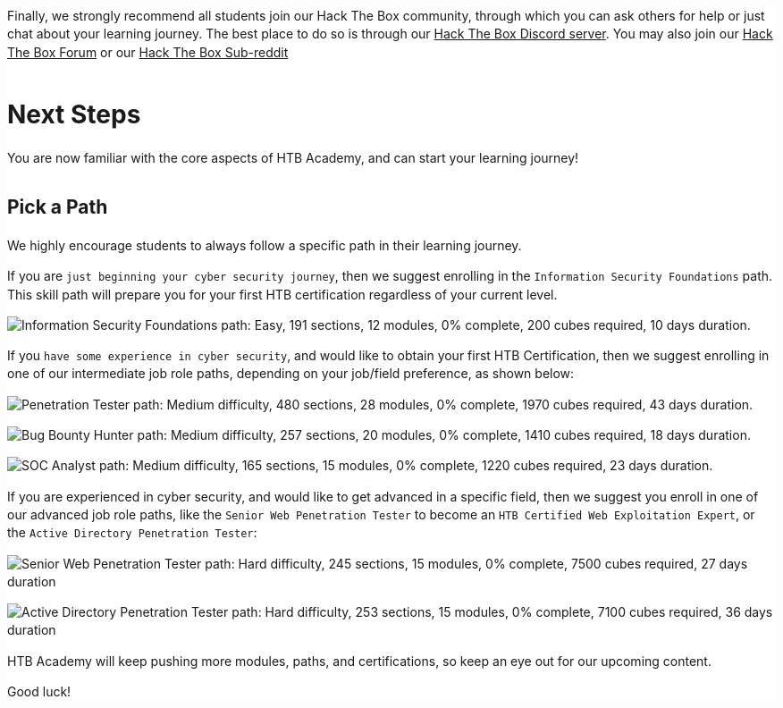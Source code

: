 Finally, we strongly recommend all students join our Hack The Box community, through which you can ask others for help or just chat about your learning journey. The best place to do so is through our [Hack The Box Discord server](https://discord.com/invite/hackthebox). You may also join our [Hack The Box Forum](https://forum.hackthebox.com) or our [Hack The Box Sub-reddit](https://www.reddit.com/r/hackthebox/)


# Next Steps

You are now familiar with the core aspects of HTB Academy, and can start your learning journey!

## Pick a Path

We highly encourage students to always follow a specific path in their learning journey.

If you are `just beginning your cyber security journey`, then we suggest enrolling in the `Information Security Foundations` path. This skill path will prepare you for your first HTB certification regardless of your current level.

![Information Security Foundations path: Easy, 191 sections, 12 modules, 0% complete, 200 cubes required, 10 days duration.](1nUkVh6HlRZl.jpg)

If you `have some experience in cyber security`, and would like to obtain your first HTB Certification, then we suggest enrolling in one of our intermediate job role paths, depending on your job/field preference, as shown below:

![Penetration Tester path: Medium difficulty, 480 sections, 28 modules, 0% complete, 1970 cubes required, 43 days duration.](repU7zPTULGn.jpg)

![Bug Bounty Hunter path: Medium difficulty, 257 sections, 20 modules, 0% complete, 1410 cubes required, 18 days duration.](5Rx6Z652AR4u.jpg)

![SOC Analyst path: Medium difficulty, 165 sections, 15 modules, 0% complete, 1220 cubes required, 23 days duration.](6yshNl3qwxQj.jpg)

If you are experienced in cyber security, and would like to get advanced in a specific field, then we suggest you enroll in one of our advanced job role paths, like the `Senior Web Penetration Tester` to become an `HTB Certified Web Exploitation Expert`, or the `Active Directory Penetration Tester`:

![Senior Web Penetration Tester path: Hard difficulty, 245 sections, 15 modules, 0% complete, 7500 cubes required, 27 days duration](h7pwIw7N3bSj.jpg)

![Active Directory Penetration Tester path: Hard difficulty, 253 sections, 15 modules, 0% complete, 7100 cubes required, 36 days duration](LlHXfqVrLi4e.jpg)

HTB Academy will keep pushing more modules, paths, and certifications, so keep an eye out for our upcoming content.

Good luck!


